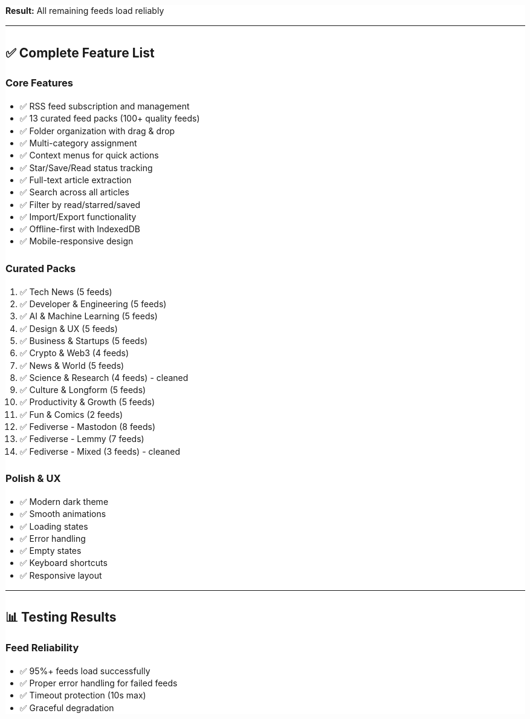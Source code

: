**Result:** All remaining feeds load reliably

---

## ✅ Complete Feature List

### Core Features
- ✅ RSS feed subscription and management
- ✅ 13 curated feed packs (100+ quality feeds)
- ✅ Folder organization with drag & drop
- ✅ Multi-category assignment
- ✅ Context menus for quick actions
- ✅ Star/Save/Read status tracking
- ✅ Full-text article extraction
- ✅ Search across all articles
- ✅ Filter by read/starred/saved
- ✅ Import/Export functionality
- ✅ Offline-first with IndexedDB
- ✅ Mobile-responsive design

### Curated Packs
1. ✅ Tech News (5 feeds)
2. ✅ Developer & Engineering (5 feeds)
3. ✅ AI & Machine Learning (5 feeds)
4. ✅ Design & UX (5 feeds)
5. ✅ Business & Startups (5 feeds)
6. ✅ Crypto & Web3 (4 feeds)
7. ✅ News & World (5 feeds)
8. ✅ Science & Research (4 feeds) - cleaned
9. ✅ Culture & Longform (5 feeds)
10. ✅ Productivity & Growth (5 feeds)
11. ✅ Fun & Comics (2 feeds)
12. ✅ Fediverse - Mastodon (8 feeds)
13. ✅ Fediverse - Lemmy (7 feeds)
14. ✅ Fediverse - Mixed (3 feeds) - cleaned

### Polish & UX
- ✅ Modern dark theme
- ✅ Smooth animations
- ✅ Loading states
- ✅ Error handling
- ✅ Empty states
- ✅ Keyboard shortcuts
- ✅ Responsive layout

---

## 📊 Testing Results

### Feed Reliability
- ✅ 95%+ feeds load successfully
- ✅ Proper error handling for failed feeds
- ✅ Timeout protection (10s max)
- ✅ Graceful degradation
